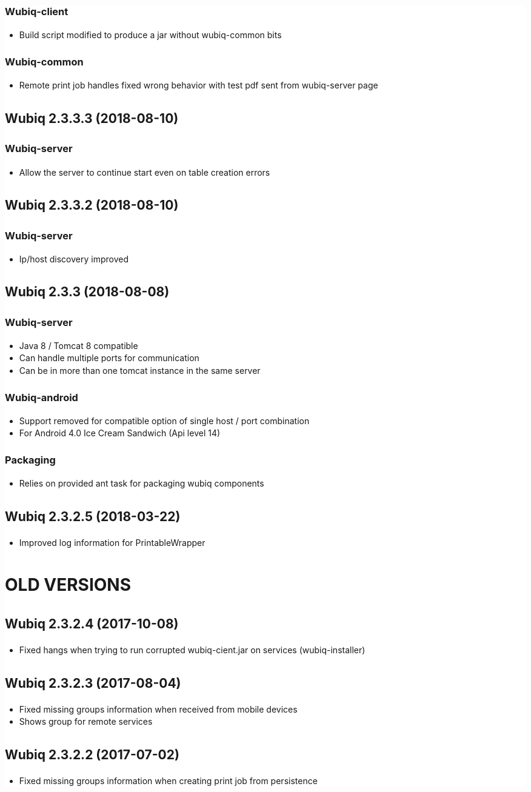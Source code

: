 ### Wubiq-client
- Build script modified to produce a jar without wubiq-common bits

### Wubiq-common
- Remote print job handles fixed wrong behavior with test pdf sent from wubiq-server page

## Wubiq 2.3.3.3 (2018-08-10)
### Wubiq-server
- Allow the server to continue start even on table creation errors

## Wubiq 2.3.3.2 (2018-08-10)
### Wubiq-server
- Ip/host discovery improved

## Wubiq 2.3.3 (2018-08-08)
### Wubiq-server
- Java 8 / Tomcat 8 compatible
- Can handle multiple ports for communication
- Can be in more than one tomcat instance in the same server

### Wubiq-android
- Support removed for compatible option of single host / port combination
- For Android 4.0 Ice Cream Sandwich (Api level 14)

### Packaging
- Relies on provided ant task for packaging wubiq components

## Wubiq 2.3.2.5 (2018-03-22)
- Improved log information for PrintableWrapper

# OLD VERSIONS

## Wubiq 2.3.2.4 (2017-10-08)
- Fixed hangs when trying to run corrupted wubiq-cient.jar on services (wubiq-installer)

## Wubiq 2.3.2.3 (2017-08-04)
- Fixed missing groups information when received from mobile devices
- Shows group for remote services

## Wubiq 2.3.2.2 (2017-07-02)
- Fixed missing groups information when creating print job from persistence
